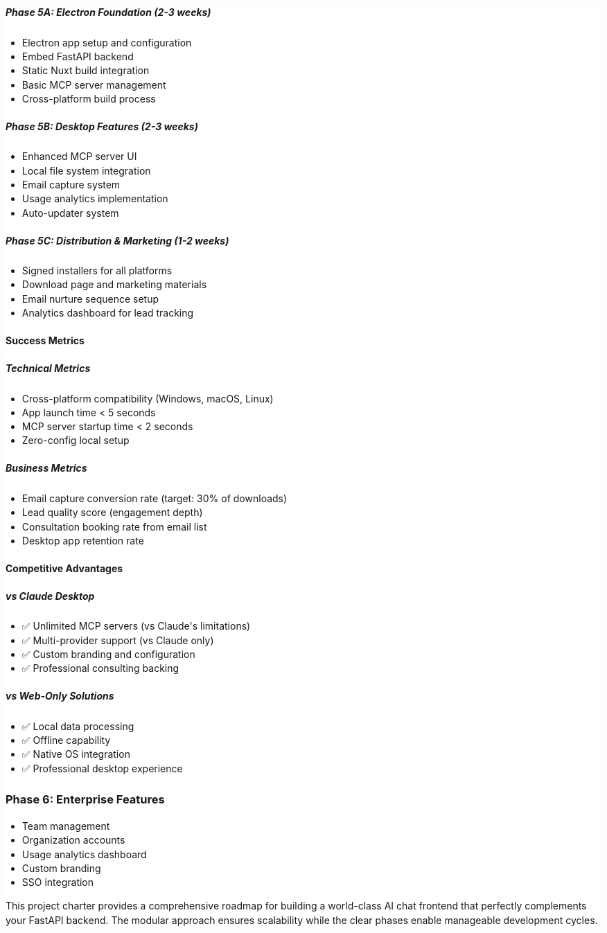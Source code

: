 ##### Phase 5A: Electron Foundation (2-3 weeks)
- Electron app setup and configuration
- Embed FastAPI backend
- Static Nuxt build integration
- Basic MCP server management
- Cross-platform build process

##### Phase 5B: Desktop Features (2-3 weeks)
- Enhanced MCP server UI
- Local file system integration
- Email capture system
- Usage analytics implementation
- Auto-updater system

##### Phase 5C: Distribution & Marketing (1-2 weeks)
- Signed installers for all platforms
- Download page and marketing materials
- Email nurture sequence setup
- Analytics dashboard for lead tracking

#### Success Metrics

##### Technical Metrics
- Cross-platform compatibility (Windows, macOS, Linux)
- App launch time < 5 seconds
- MCP server startup time < 2 seconds
- Zero-config local setup

##### Business Metrics
- Email capture conversion rate (target: 30% of downloads)
- Lead quality score (engagement depth)
- Consultation booking rate from email list
- Desktop app retention rate

#### Competitive Advantages

##### vs Claude Desktop
- ✅ Unlimited MCP servers (vs Claude's limitations)
- ✅ Multi-provider support (vs Claude only)
- ✅ Custom branding and configuration
- ✅ Professional consulting backing

##### vs Web-Only Solutions
- ✅ Local data processing
- ✅ Offline capability
- ✅ Native OS integration
- ✅ Professional desktop experience

### Phase 6: Enterprise Features
- Team management
- Organization accounts
- Usage analytics dashboard
- Custom branding
- SSO integration

This project charter provides a comprehensive roadmap for building a world-class AI chat frontend that perfectly complements your FastAPI backend. The modular approach ensures scalability while the clear phases enable manageable development cycles.